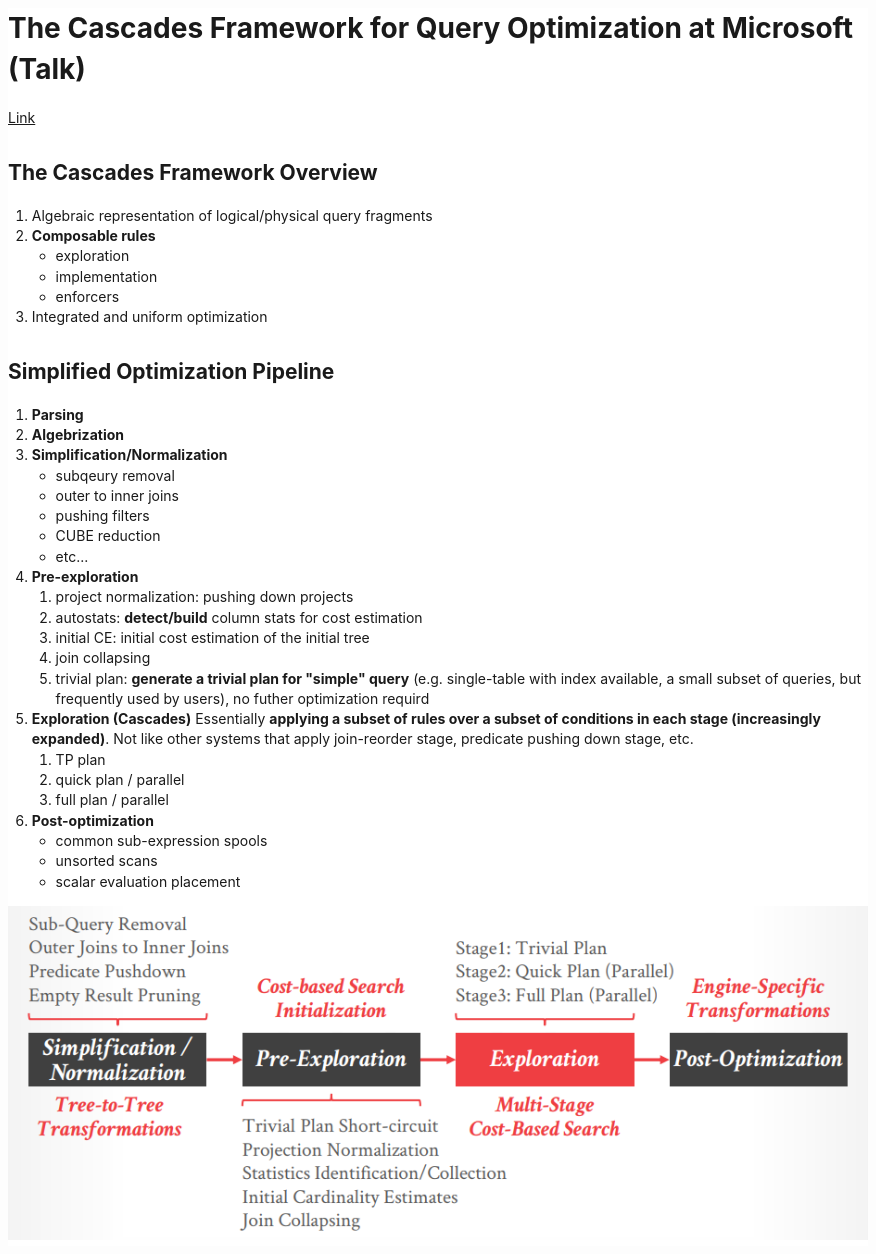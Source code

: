 # The Cascades Framework for Query Optimization at Microsoft (Talk)

[Link](https://db.cs.cmu.edu/events/quarantine-db-talk-2020-microsoft-sql-server/)

## The Cascades Framework Overview

1. Algebraic representation of logical/physical query fragments
2. **Composable rules**
   - exploration
   - implementation
   - enforcers
3. Integrated and uniform optimization

## Simplified Optimization Pipeline

1. **Parsing**
2. **Algebrization**
3. **Simplification/Normalization**
   - subqeury removal
   - outer to inner joins
   - pushing filters
   - CUBE reduction
   - etc...
4. **Pre-exploration**
   1. project normalization: pushing down projects
   2. autostats: **detect/build** column stats for cost estimation
   3. initial CE: initial cost estimation of the initial tree
   4. join collapsing
   5. trivial plan: **generate a trivial plan for "simple" query** (e.g. single-table with index available, a small subset of queries, but frequently used by users), no futher optimization requird
5. **Exploration (Cascades)**
   Essentially **applying a subset of rules over a subset of conditions in each stage (increasingly expanded)**. Not like other systems that apply join-reorder stage, predicate pushing down stage, etc.
   1. TP plan
   2. quick plan / parallel
   3. full plan / parallel
6. **Post-optimization**
   - common sub-expression spools
   - unsorted scans
   - scalar evaluation placement

![17.01](images/17.01.png)
